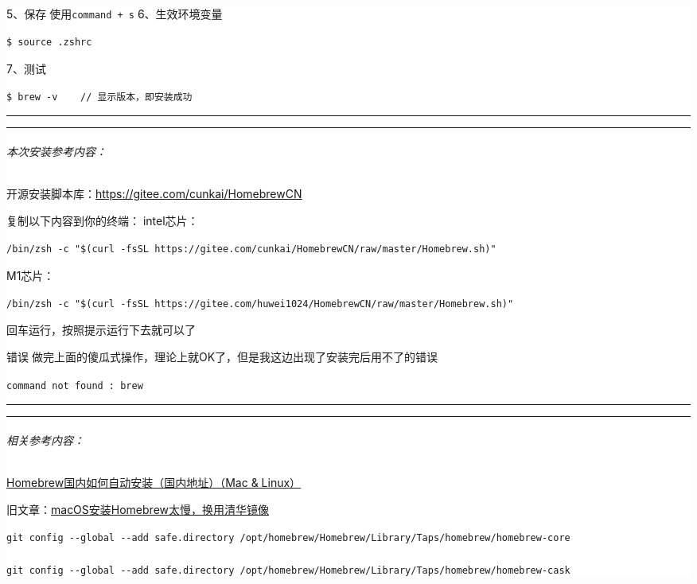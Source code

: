 5、保存
使用`command + s`
6、生效环境变量

```
$ source .zshrc
```

7、测试

```
$ brew -v    // 显示版本，即安装成功
```

------



------

###### 本次安装参考内容：

开源安装脚本库：https://gitee.com/cunkai/HomebrewCN

复制以下内容到你的终端：
intel芯片：

```
/bin/zsh -c "$(curl -fsSL https://gitee.com/cunkai/HomebrewCN/raw/master/Homebrew.sh)"
```

M1芯片：

```
/bin/zsh -c "$(curl -fsSL https://gitee.com/huwei1024/HomebrewCN/raw/master/Homebrew.sh)"
```

回车运行，按照提示运行下去就可以了

错误
做完上面的傻瓜式操作，理论上就OK了，但是我这边出现了安装完后用不了的错误

```
command not found : brew
```

------



------

###### 相关参考内容：

[Homebrew国内如何自动安装（国内地址）（Mac & Linux）](https://zhuanlan.zhihu.com/p/111014448)

旧文章：[macOS安装Homebrew太慢，换用清华镜像](https://blog.csdn.net/sinat_38184748/article/details/99450330?spm=1001.2014.3001.5502)

```
git config --global --add safe.directory /opt/homebrew/Homebrew/Library/Taps/homebrew/homebrew-core

git config --global --add safe.directory /opt/homebrew/Homebrew/Library/Taps/homebrew/homebrew-cask
```
